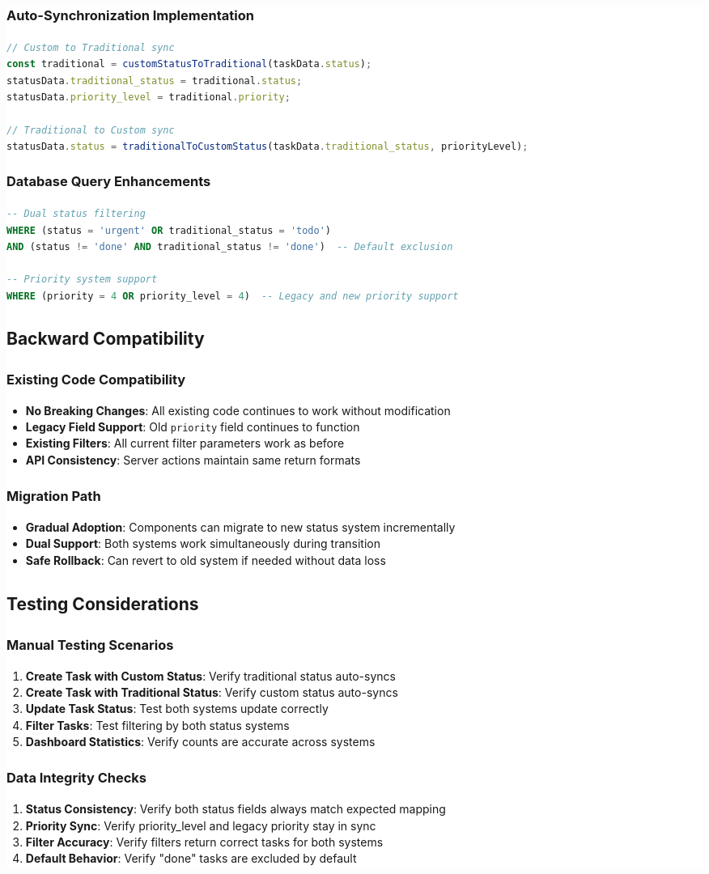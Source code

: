 ### Auto-Synchronization Implementation
```typescript
// Custom to Traditional sync
const traditional = customStatusToTraditional(taskData.status);
statusData.traditional_status = traditional.status;
statusData.priority_level = traditional.priority;

// Traditional to Custom sync
statusData.status = traditionalToCustomStatus(taskData.traditional_status, priorityLevel);
```

### Database Query Enhancements
```sql
-- Dual status filtering
WHERE (status = 'urgent' OR traditional_status = 'todo')
AND (status != 'done' AND traditional_status != 'done')  -- Default exclusion

-- Priority system support
WHERE (priority = 4 OR priority_level = 4)  -- Legacy and new priority support
```

## Backward Compatibility

### Existing Code Compatibility
- **No Breaking Changes**: All existing code continues to work without modification
- **Legacy Field Support**: Old `priority` field continues to function
- **Existing Filters**: All current filter parameters work as before
- **API Consistency**: Server actions maintain same return formats

### Migration Path
- **Gradual Adoption**: Components can migrate to new status system incrementally
- **Dual Support**: Both systems work simultaneously during transition
- **Safe Rollback**: Can revert to old system if needed without data loss

## Testing Considerations

### Manual Testing Scenarios
1. **Create Task with Custom Status**: Verify traditional status auto-syncs
2. **Create Task with Traditional Status**: Verify custom status auto-syncs
3. **Update Task Status**: Test both systems update correctly
4. **Filter Tasks**: Test filtering by both status systems
5. **Dashboard Statistics**: Verify counts are accurate across systems

### Data Integrity Checks
1. **Status Consistency**: Verify both status fields always match expected mapping
2. **Priority Sync**: Verify priority_level and legacy priority stay in sync
3. **Filter Accuracy**: Verify filters return correct tasks for both systems
4. **Default Behavior**: Verify "done" tasks are excluded by default
